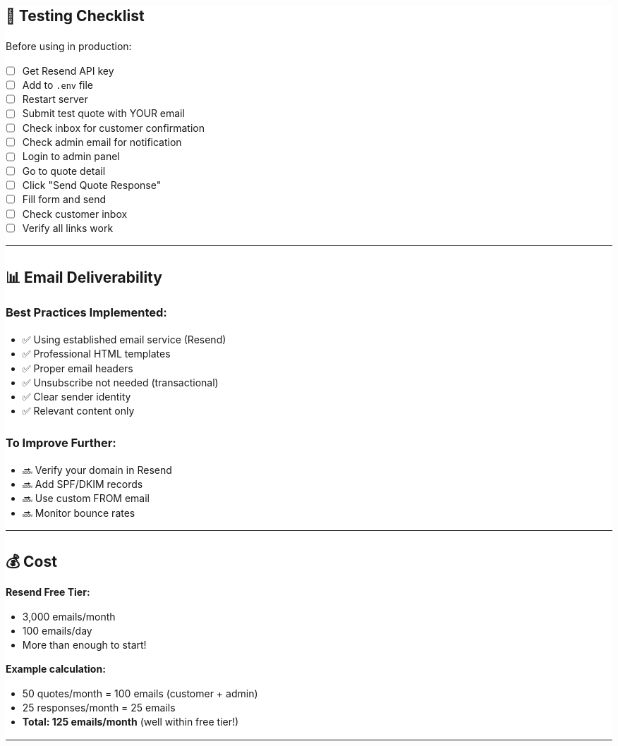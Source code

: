 
## 🧪 Testing Checklist

Before using in production:

- [ ] Get Resend API key
- [ ] Add to `.env` file
- [ ] Restart server
- [ ] Submit test quote with YOUR email
- [ ] Check inbox for customer confirmation
- [ ] Check admin email for notification
- [ ] Login to admin panel
- [ ] Go to quote detail
- [ ] Click "Send Quote Response"
- [ ] Fill form and send
- [ ] Check customer inbox
- [ ] Verify all links work

---

## 📊 Email Deliverability

### Best Practices Implemented:
- ✅ Using established email service (Resend)
- ✅ Professional HTML templates
- ✅ Proper email headers
- ✅ Unsubscribe not needed (transactional)
- ✅ Clear sender identity
- ✅ Relevant content only

### To Improve Further:
- 🔜 Verify your domain in Resend
- 🔜 Add SPF/DKIM records
- 🔜 Use custom FROM email
- 🔜 Monitor bounce rates

---

## 💰 Cost

**Resend Free Tier:**
- 3,000 emails/month
- 100 emails/day
- More than enough to start!

**Example calculation:**
- 50 quotes/month = 100 emails (customer + admin)
- 25 responses/month = 25 emails
- **Total: 125 emails/month** (well within free tier!)

---
